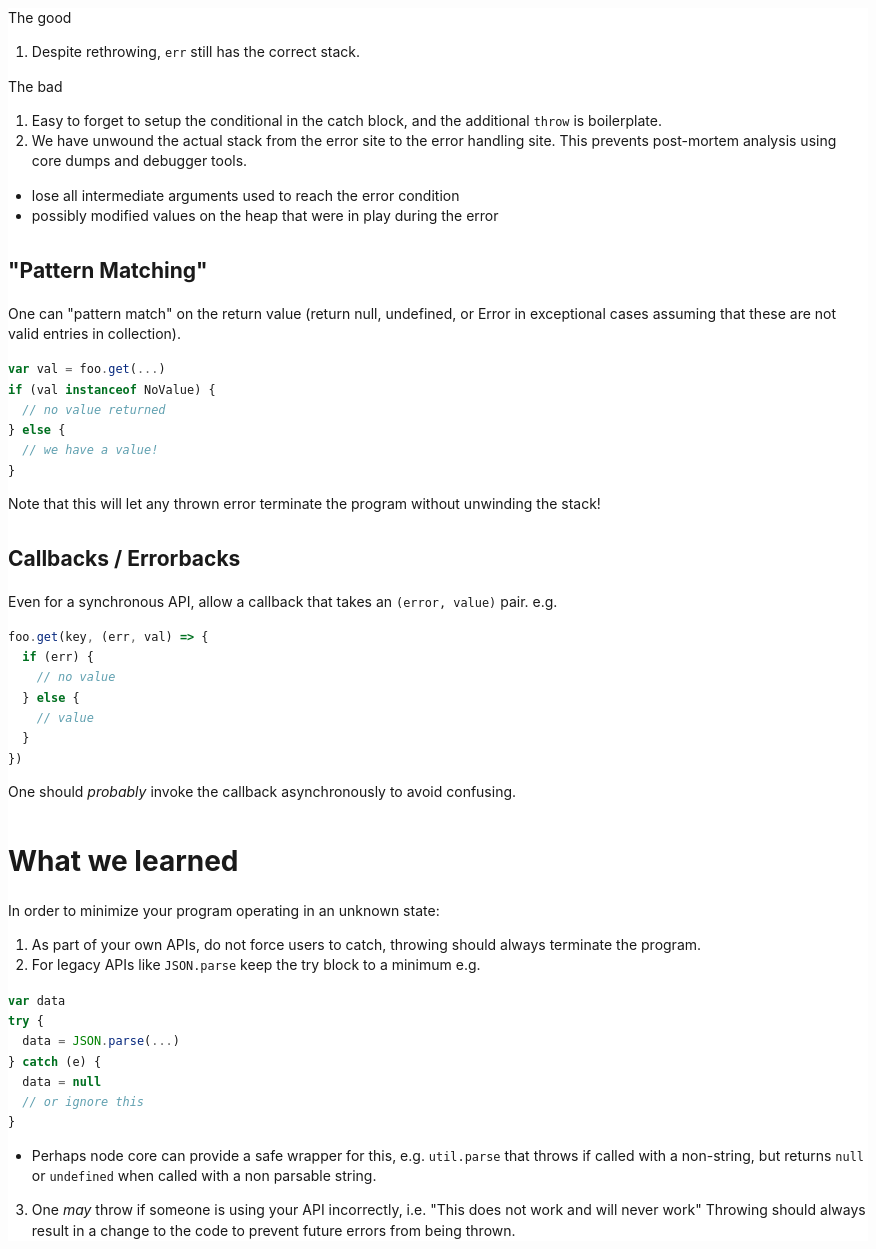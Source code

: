 The good

1. Despite rethrowing, `err` still has the correct stack.

The bad

1. Easy to forget to setup the conditional in the catch block, and the additional `throw` is boilerplate.
2. We have unwound the actual stack from the error site to the error handling site.
This prevents post-mortem analysis using core dumps and debugger tools.
  - lose all intermediate arguments used to reach the error condition
  - possibly modified values on the heap that were in play during the error

## "Pattern Matching"

One can "pattern match" on the return value (return null, undefined, or Error in exceptional cases assuming that these are not valid entries in collection).

```js
var val = foo.get(...)
if (val instanceof NoValue) {
  // no value returned
} else {
  // we have a value!
}
```

Note that this will let any thrown error terminate the program without unwinding the stack!

## Callbacks / Errorbacks

Even for a synchronous API, allow a callback that takes an `(error, value)` pair. e.g.

```js
foo.get(key, (err, val) => {
  if (err) {
    // no value
  } else {
    // value
  }
})
```

One should _probably_ invoke the callback asynchronously to avoid confusing.

# What we learned

In order to minimize your program operating in an unknown state:

1. As part of your own APIs, do not force users to catch, throwing should always terminate the program.
2. For legacy APIs like `JSON.parse` keep the try block to a minimum e.g.
  ```js
  var data
  try {
    data = JSON.parse(...)
  } catch (e) {
    data = null
    // or ignore this
  }
  ```
  - Perhaps node core can provide a safe wrapper for this, e.g. `util.parse` that throws if called with a non-string, but returns `null` or `undefined` when called with a non parsable string.
3. One *may* throw if someone is using your API incorrectly, i.e. "This does not work and will never work"
  Throwing should always result in a change to the code to prevent future errors from being thrown.
